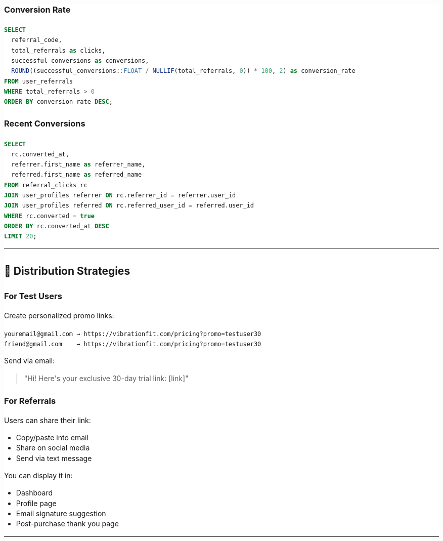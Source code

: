 ### Conversion Rate
```sql
SELECT 
  referral_code,
  total_referrals as clicks,
  successful_conversions as conversions,
  ROUND((successful_conversions::FLOAT / NULLIF(total_referrals, 0)) * 100, 2) as conversion_rate
FROM user_referrals
WHERE total_referrals > 0
ORDER BY conversion_rate DESC;
```

### Recent Conversions
```sql
SELECT 
  rc.converted_at,
  referrer.first_name as referrer_name,
  referred.first_name as referred_name
FROM referral_clicks rc
JOIN user_profiles referrer ON rc.referrer_id = referrer.user_id
JOIN user_profiles referred ON rc.referred_user_id = referred.user_id
WHERE rc.converted = true
ORDER BY rc.converted_at DESC
LIMIT 20;
```

---

## 🎯 Distribution Strategies

### For Test Users
Create personalized promo links:
```
youremail@gmail.com → https://vibrationfit.com/pricing?promo=testuser30
friend@gmail.com    → https://vibrationfit.com/pricing?promo=testuser30
```

Send via email:
> "Hi! Here's your exclusive 30-day trial link: [link]"

### For Referrals
Users can share their link:
- Copy/paste into email
- Share on social media
- Send via text message

You can display it in:
- Dashboard
- Profile page
- Email signature suggestion
- Post-purchase thank you page

---